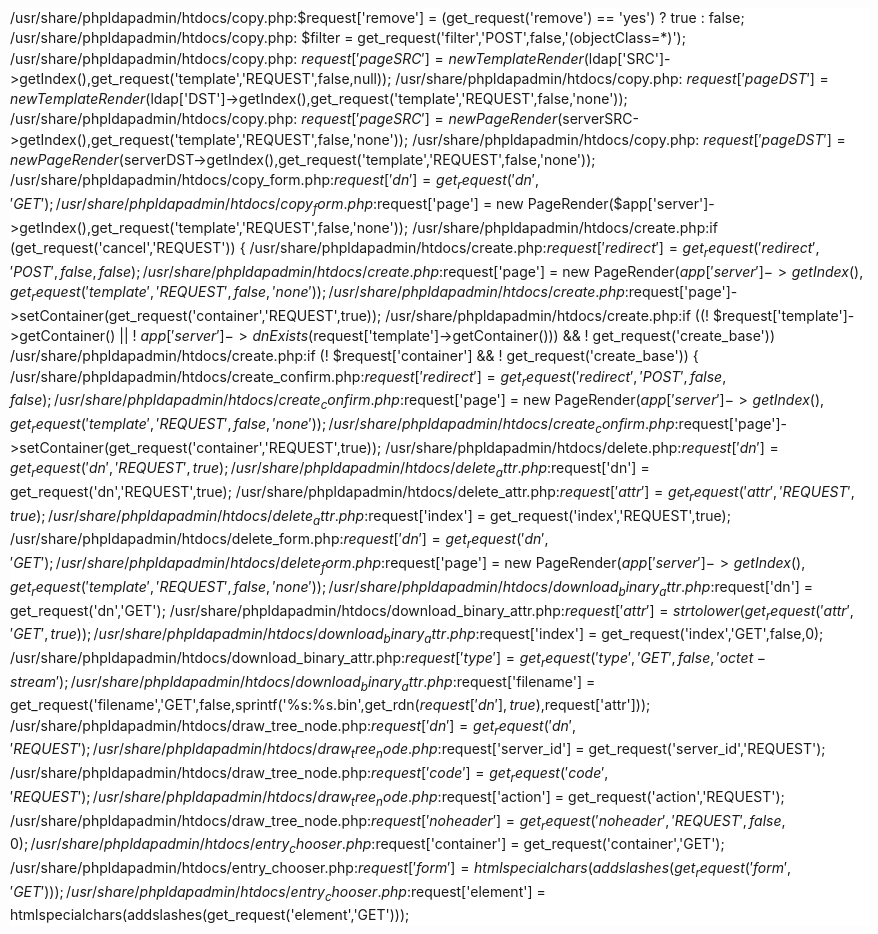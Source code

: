 /usr/share/phpldapadmin/htdocs/copy.php:$request['remove'] = (get_request('remove') == 'yes') ? true : false;
/usr/share/phpldapadmin/htdocs/copy.php:	$filter = get_request('filter','POST',false,'(objectClass=*)');
/usr/share/phpldapadmin/htdocs/copy.php:		$request['pageSRC'] = new TemplateRender($ldap['SRC']->getIndex(),get_request('template','REQUEST',false,null));
/usr/share/phpldapadmin/htdocs/copy.php:		$request['pageDST'] = new TemplateRender($ldap['DST']->getIndex(),get_request('template','REQUEST',false,'none'));
/usr/share/phpldapadmin/htdocs/copy.php:	$request['pageSRC'] = new PageRender($serverSRC->getIndex(),get_request('template','REQUEST',false,'none'));
/usr/share/phpldapadmin/htdocs/copy.php:	$request['pageDST'] = new PageRender($serverDST->getIndex(),get_request('template','REQUEST',false,'none'));
/usr/share/phpldapadmin/htdocs/copy_form.php:$request['dn'] = get_request('dn','GET');
/usr/share/phpldapadmin/htdocs/copy_form.php:$request['page'] = new PageRender($app['server']->getIndex(),get_request('template','REQUEST',false,'none'));
/usr/share/phpldapadmin/htdocs/create.php:if (get_request('cancel','REQUEST')) {
/usr/share/phpldapadmin/htdocs/create.php:$request['redirect'] = get_request('redirect','POST',false,false);
/usr/share/phpldapadmin/htdocs/create.php:$request['page'] = new PageRender($app['server']->getIndex(),get_request('template','REQUEST',false,'none'));
/usr/share/phpldapadmin/htdocs/create.php:$request['page']->setContainer(get_request('container','REQUEST',true));
/usr/share/phpldapadmin/htdocs/create.php:if ((! $request['template']->getContainer() || ! $app['server']->dnExists($request['template']->getContainer())) && ! get_request('create_base'))
/usr/share/phpldapadmin/htdocs/create.php:if (! $request['container'] && ! get_request('create_base')) {
/usr/share/phpldapadmin/htdocs/create_confirm.php:$request['redirect'] = get_request('redirect','POST',false,false);
/usr/share/phpldapadmin/htdocs/create_confirm.php:$request['page'] = new PageRender($app['server']->getIndex(),get_request('template','REQUEST',false,'none'));
/usr/share/phpldapadmin/htdocs/create_confirm.php:$request['page']->setContainer(get_request('container','REQUEST',true));
/usr/share/phpldapadmin/htdocs/delete.php:$request['dn'] = get_request('dn','REQUEST',true);
/usr/share/phpldapadmin/htdocs/delete_attr.php:$request['dn'] = get_request('dn','REQUEST',true);
/usr/share/phpldapadmin/htdocs/delete_attr.php:$request['attr'] = get_request('attr','REQUEST',true);
/usr/share/phpldapadmin/htdocs/delete_attr.php:$request['index'] = get_request('index','REQUEST',true);
/usr/share/phpldapadmin/htdocs/delete_form.php:$request['dn'] = get_request('dn','GET');
/usr/share/phpldapadmin/htdocs/delete_form.php:$request['page'] = new PageRender($app['server']->getIndex(),get_request('template','REQUEST',false,'none'));
/usr/share/phpldapadmin/htdocs/download_binary_attr.php:$request['dn'] = get_request('dn','GET');
/usr/share/phpldapadmin/htdocs/download_binary_attr.php:$request['attr'] = strtolower(get_request('attr','GET',true));
/usr/share/phpldapadmin/htdocs/download_binary_attr.php:$request['index'] = get_request('index','GET',false,0);
/usr/share/phpldapadmin/htdocs/download_binary_attr.php:$request['type'] = get_request('type','GET',false,'octet-stream');
/usr/share/phpldapadmin/htdocs/download_binary_attr.php:$request['filename'] = get_request('filename','GET',false,sprintf('%s:%s.bin',get_rdn($request['dn'],true),$request['attr']));
/usr/share/phpldapadmin/htdocs/draw_tree_node.php:$request['dn'] = get_request('dn','REQUEST');
/usr/share/phpldapadmin/htdocs/draw_tree_node.php:$request['server_id'] = get_request('server_id','REQUEST');
/usr/share/phpldapadmin/htdocs/draw_tree_node.php:$request['code'] = get_request('code','REQUEST');
/usr/share/phpldapadmin/htdocs/draw_tree_node.php:$request['action'] = get_request('action','REQUEST');
/usr/share/phpldapadmin/htdocs/draw_tree_node.php:$request['noheader'] = get_request('noheader','REQUEST',false,0);
/usr/share/phpldapadmin/htdocs/entry_chooser.php:$request['container'] = get_request('container','GET');
/usr/share/phpldapadmin/htdocs/entry_chooser.php:$request['form'] = htmlspecialchars(addslashes(get_request('form','GET')));
/usr/share/phpldapadmin/htdocs/entry_chooser.php:$request['element'] = htmlspecialchars(addslashes(get_request('element','GET')));